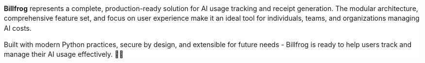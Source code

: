 
**Billfrog** represents a complete, production-ready solution for AI usage tracking and receipt generation. The modular architecture, comprehensive feature set, and focus on user experience make it an ideal tool for individuals, teams, and organizations managing AI costs.

Built with modern Python practices, secure by design, and extensible for future needs - Billfrog is ready to help users track and manage their AI usage effectively. 🐸✨